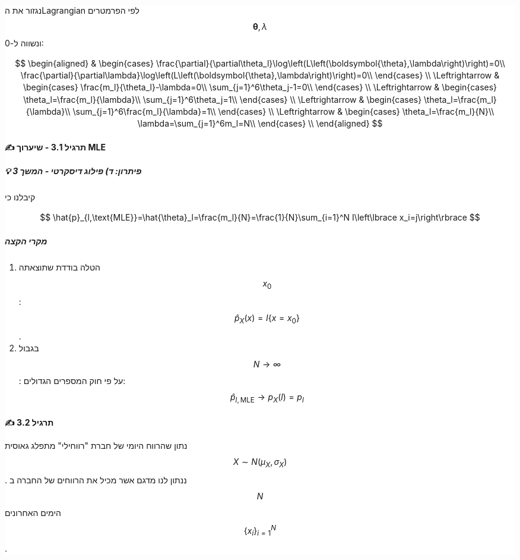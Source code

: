
נגזור את הLagrangian לפי הפרמטרים $$\boldsymbol{\theta},\lambda$$ ונשווה ל-0:

$$
\begin{aligned}
& \begin{cases}
\frac{\partial}{\partial\theta_l}\log\left(L\left(\boldsymbol{\theta},\lambda\right)\right)=0\\
\frac{\partial}{\partial\lambda}\log\left(L\left(\boldsymbol{\theta},\lambda\right)\right)=0\\
\end{cases} \\
\Leftrightarrow & \begin{cases}
\frac{m_l}{\theta_l}-\lambda=0\\
\sum_{j=1}^6\theta_j-1=0\\
\end{cases} \\
\Leftrightarrow & \begin{cases}
\theta_l=\frac{m_l}{\lambda}\\
\sum_{j=1}^6\theta_j=1\\
\end{cases} \\
\Leftrightarrow & \begin{cases}
\theta_l=\frac{m_l}{\lambda}\\
\sum_{j=1}^6\frac{m_l}{\lambda}=1\\
\end{cases} \\
\Leftrightarrow & \begin{cases}
\theta_l=\frac{m_l}{N}\\
\lambda=\sum_{j=1}^6m_l=N\\
\end{cases} \\
\end{aligned}
$$

</section><section markdown="1">

#### ✍️ תרגיל 3.1 - שיערוך MLE

##### 💡 פיתרון: ד) פילוג דיסקרטי - המשך 3

קיבלנו כי

$$
\hat{p}_{l,\text{MLE}}=\hat{\theta}_l=\frac{m_l}{N}=\frac{1}{N}\sum_{i=1}^N I\left\lbrace x_i=j\right\rbrace
$$



##### מקרי הקצה

1. הטלה בודדת שתוצאתה $$x_0$$:  $$\hat{p}_X\left(x\right)=I\left\lbrace x=x_0\right\rbrace$$.
1. בגבול $$N\rightarrow\infty$$: על פי חוק המספרים הגדולים: $$\hat{p}_{l,\text{MLE}}\rightarrow p_X\left(l\right)=p_l$$

</section><section markdown="1">

#### ✍️ תרגיל 3.2

נתון שהרווח היומי של חברת "רווחילי" מתפלג גאוסית $$X\sim N\left(\mu_X,\sigma_X\right)$$. ננתון לנו מדגם אשר מכיל את הרווחים של החברה ב$$N$$ הימים האחרונים $$\left\lbrace x_i\right\rbrace_{i=1}^N$$.
